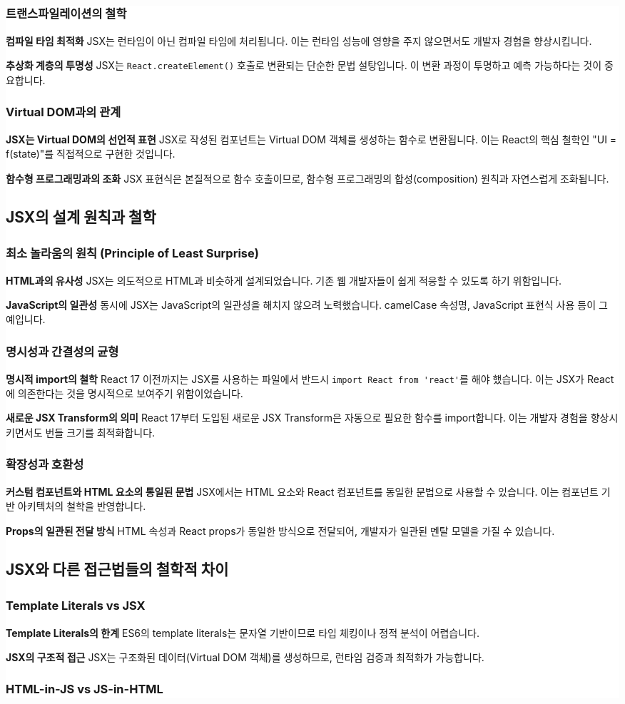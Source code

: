 ### 트랜스파일레이션의 철학

**컴파일 타임 최적화**
JSX는 런타임이 아닌 컴파일 타임에 처리됩니다. 이는 런타임 성능에 영향을 주지 않으면서도 개발자 경험을 향상시킵니다.

**추상화 계층의 투명성**
JSX는 `React.createElement()` 호출로 변환되는 단순한 문법 설탕입니다. 이 변환 과정이 투명하고 예측 가능하다는 것이 중요합니다.

### Virtual DOM과의 관계

**JSX는 Virtual DOM의 선언적 표현**
JSX로 작성된 컴포넌트는 Virtual DOM 객체를 생성하는 함수로 변환됩니다. 이는 React의 핵심 철학인 "UI = f(state)"를 직접적으로 구현한 것입니다.

**함수형 프로그래밍과의 조화**
JSX 표현식은 본질적으로 함수 호출이므로, 함수형 프로그래밍의 합성(composition) 원칙과 자연스럽게 조화됩니다.

## JSX의 설계 원칙과 철학

### 최소 놀라움의 원칙 (Principle of Least Surprise)

**HTML과의 유사성**
JSX는 의도적으로 HTML과 비슷하게 설계되었습니다. 기존 웹 개발자들이 쉽게 적응할 수 있도록 하기 위함입니다.

**JavaScript의 일관성**
동시에 JSX는 JavaScript의 일관성을 해치지 않으려 노력했습니다. camelCase 속성명, JavaScript 표현식 사용 등이 그 예입니다.

### 명시성과 간결성의 균형

**명시적 import의 철학**
React 17 이전까지는 JSX를 사용하는 파일에서 반드시 `import React from 'react'`를 해야 했습니다. 이는 JSX가 React에 의존한다는 것을 명시적으로 보여주기 위함이었습니다.

**새로운 JSX Transform의 의미**
React 17부터 도입된 새로운 JSX Transform은 자동으로 필요한 함수를 import합니다. 이는 개발자 경험을 향상시키면서도 번들 크기를 최적화합니다.

### 확장성과 호환성

**커스텀 컴포넌트와 HTML 요소의 통일된 문법**
JSX에서는 HTML 요소와 React 컴포넌트를 동일한 문법으로 사용할 수 있습니다. 이는 컴포넌트 기반 아키텍처의 철학을 반영합니다.

**Props의 일관된 전달 방식**
HTML 속성과 React props가 동일한 방식으로 전달되어, 개발자가 일관된 멘탈 모델을 가질 수 있습니다.

## JSX와 다른 접근법들의 철학적 차이

### Template Literals vs JSX

**Template Literals의 한계**
ES6의 template literals는 문자열 기반이므로 타입 체킹이나 정적 분석이 어렵습니다.

**JSX의 구조적 접근**
JSX는 구조화된 데이터(Virtual DOM 객체)를 생성하므로, 런타임 검증과 최적화가 가능합니다.

### HTML-in-JS vs JS-in-HTML
